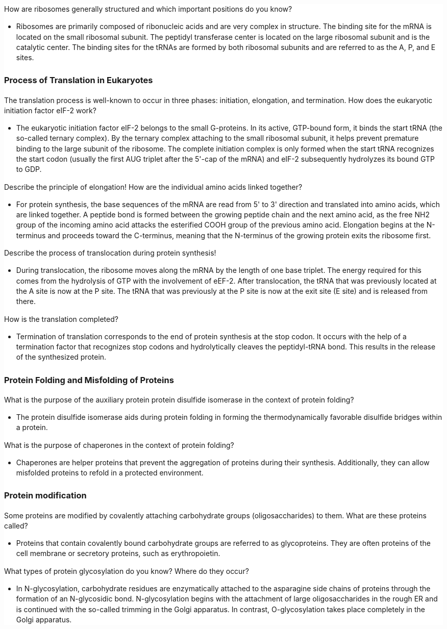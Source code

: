 How are ribosomes generally structured and which important positions do you know?
- Ribosomes are primarily composed of ribonucleic acids and are very complex in structure. The binding site for the mRNA is located on the small ribosomal subunit. The peptidyl transferase center is located on the large ribosomal subunit and is the catalytic center. The binding sites for the tRNAs are formed by both ribosomal subunits and are referred to as the A, P, and E sites.
### Process of Translation in Eukaryotes

The translation process is well-known to occur in three phases: initiation, elongation, and termination. How does the eukaryotic initiation factor eIF-2 work?
- The eukaryotic initiation factor eIF-2 belongs to the small G-proteins. In its active, GTP-bound form, it binds the start tRNA (the so-called ternary complex). By the ternary complex attaching to the small ribosomal subunit, it helps prevent premature binding to the large subunit of the ribosome. The complete initiation complex is only formed when the start tRNA recognizes the start codon (usually the first AUG triplet after the 5'-cap of the mRNA) and eIF-2 subsequently hydrolyzes its bound GTP to GDP.

Describe the principle of elongation! How are the individual amino acids linked together?
- For protein synthesis, the base sequences of the mRNA are read from 5' to 3' direction and translated into amino acids, which are linked together. A peptide bond is formed between the growing peptide chain and the next amino acid, as the free NH2 group of the incoming amino acid attacks the esterified COOH group of the previous amino acid. Elongation begins at the N-terminus and proceeds toward the C-terminus, meaning that the N-terminus of the growing protein exits the ribosome first.

Describe the process of translocation during protein synthesis!
- During translocation, the ribosome moves along the mRNA by the length of one base triplet. The energy required for this comes from the hydrolysis of GTP with the involvement of eEF-2. After translocation, the tRNA that was previously located at the A site is now at the P site. The tRNA that was previously at the P site is now at the exit site (E site) and is released from there.

How is the translation completed?
- Termination of translation corresponds to the end of protein synthesis at the stop codon. It occurs with the help of a termination factor that recognizes stop codons and hydrolytically cleaves the peptidyl-tRNA bond. This results in the release of the synthesized protein.

### Protein Folding and Misfolding of Proteins

What is the purpose of the auxiliary protein protein disulfide isomerase in the context of protein folding?
- The protein disulfide isomerase aids during protein folding in forming the thermodynamically favorable disulfide bridges within a protein.

What is the purpose of chaperones in the context of protein folding?
- Chaperones are helper proteins that prevent the aggregation of proteins during their synthesis. Additionally, they can allow misfolded proteins to refold in a protected environment.

### Protein modification

Some proteins are modified by covalently attaching carbohydrate groups (oligosaccharides) to them. What are these proteins called?
- Proteins that contain covalently bound carbohydrate groups are referred to as glycoproteins. They are often proteins of the cell membrane or secretory proteins, such as erythropoietin.

What types of protein glycosylation do you know? Where do they occur?
- In N-glycosylation, carbohydrate residues are enzymatically attached to the asparagine side chains of proteins through the formation of an N-glycosidic bond. N-glycosylation begins with the attachment of large oligosaccharides in the rough ER and is continued with the so-called trimming in the Golgi apparatus. In contrast, O-glycosylation takes place completely in the Golgi apparatus.
